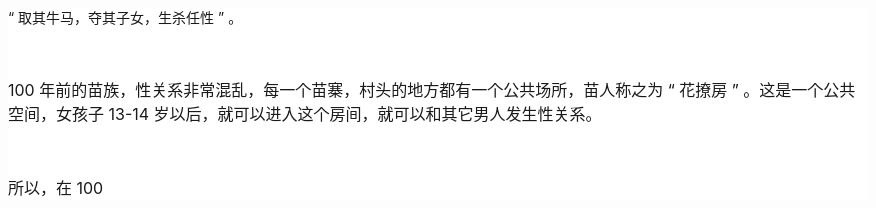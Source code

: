    <span class="s2">
    “
   </span>
   <span class="s1">
    取其牛马，夺其子女，生杀任性
   </span>
   <span class="s2">
    ”
   </span>
   <span class="s1">
    。
   </span>
  </font>
 </p>
 <p class="p1">
  <font size="3">
   <span class="s1">
   </span>
   <br/>
  </font>
 </p>
 <p class="p2">
  <font size="3">
   <span class="s2">
    100
   </span>
   <span class="s1">
    年前的苗族，性关系非常混乱，每一个苗寨，村头的地方都有一个公共场所，苗人称之为
   </span>
   <span class="s2">
    “
   </span>
   <span class="s1">
    花撩房
   </span>
   <span class="s2">
    ”
   </span>
   <span class="s1">
    。这是一个公共空间，女孩子
   </span>
   <span class="s2">
    13-14
   </span>
   <span class="s1">
    岁以后，就可以进入这个房间，就可以和其它男人发生性关系。
   </span>
  </font>
 </p>
 <p class="p1">
  <font size="3">
   <span class="s1">
   </span>
   <br/>
  </font>
 </p>
 <p class="p2">
  <font size="3">
   <span class="s1">
    所以，在
   </span>
   <span class="s2">
    100
   </span>